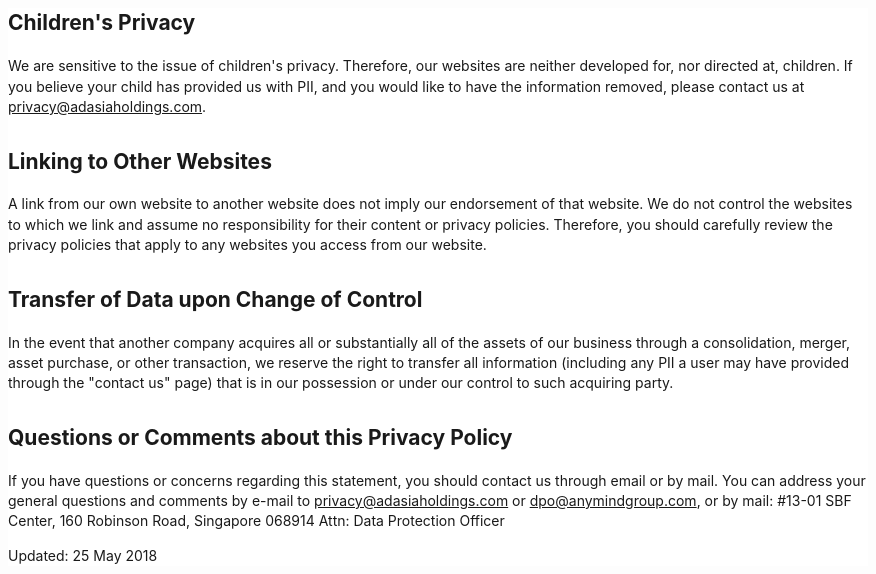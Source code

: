 ## Children's Privacy

We are sensitive to the issue of children's privacy. Therefore, our websites are neither developed for, nor directed at, children. If you believe your child has provided us with PII, and you would like to have the information removed, please contact us at privacy@adasiaholdings.com.

## Linking to Other Websites

A link from our own website to another website does not imply our endorsement of that website. We do not control the websites to which we link and assume no responsibility for their content or privacy policies. Therefore, you should carefully review the privacy policies that apply to any websites you access from our website.

## Transfer of Data upon Change of Control

In the event that another company acquires all or substantially all of the assets of our business through a consolidation, merger, asset purchase, or other transaction, we reserve the right to transfer all information (including any PII a user may have provided through the "contact us" page) that is in our possession or under our control to such acquiring party.

## Questions or Comments about this Privacy Policy

If you have questions or concerns regarding this statement, you should contact us through email or by mail. You can address your general questions and comments by e-mail to privacy@adasiaholdings.com or dpo@anymindgroup.com, or by mail: #13-01 SBF Center, 160 Robinson Road, Singapore 068914 Attn: Data Protection Officer

Updated: 25 May 2018
